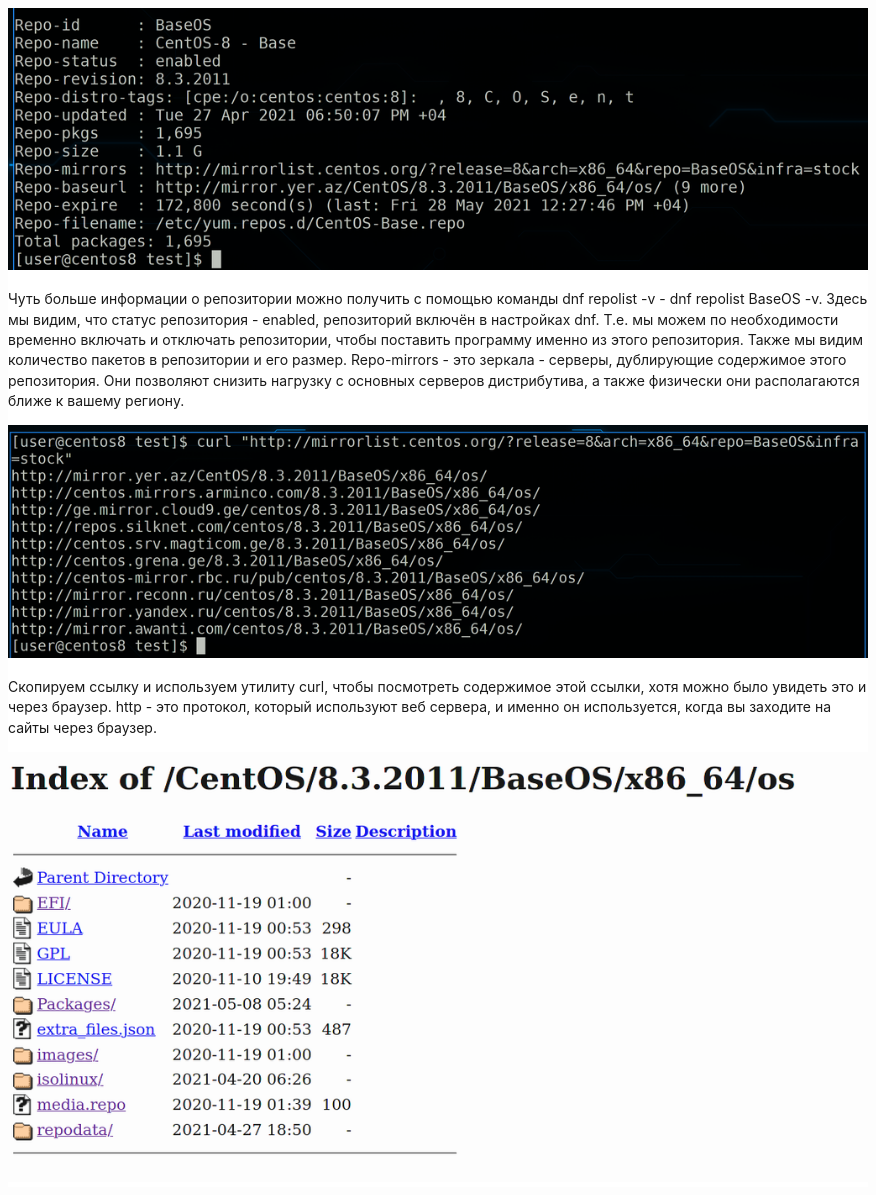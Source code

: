 ![](images/47/repolistv2.png)

Чуть больше информации о репозитории можно получить с помощью команды dnf repolist -v - dnf repolist BaseOS -v.  Здесь мы видим, что статус репозитория - enabled, репозиторий включён в настройках dnf. Т.е. мы можем по необходимости временно включать и отключать репозитории, чтобы поставить программу именно из этого репозитория. Также мы видим количество пакетов в репозитории и его размер. Repo-mirrors - это зеркала - серверы, дублирующие содержимое этого репозитория. Они позволяют снизить нагрузку с основных серверов дистрибутива, а также физически они располагаются ближе к вашему региону.


![](images/47/curlmirrorlist.png)

Скопируем ссылку и используем утилиту curl, чтобы посмотреть содержимое этой ссылки, хотя можно было увидеть это и через браузер. http - это протокол, который используют веб сервера, и именно он используется, когда вы заходите на сайты через браузер.

![](images/47/baseurl.png)
